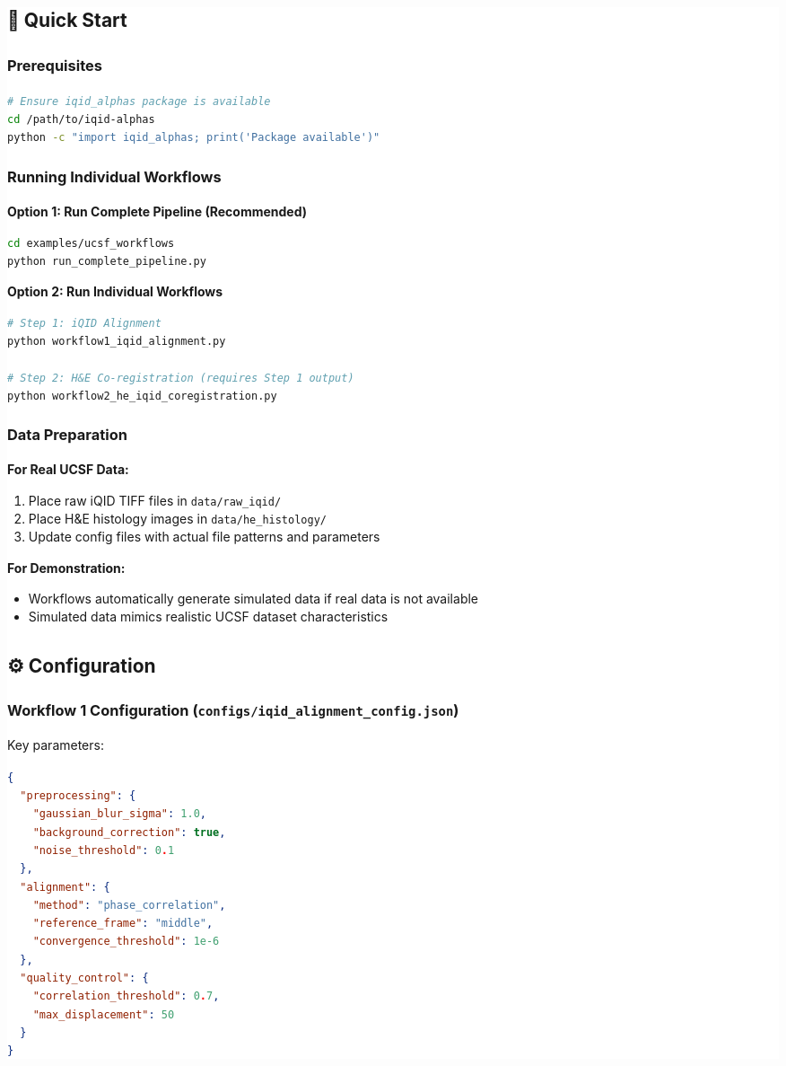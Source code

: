 ## 🚀 Quick Start

### Prerequisites
```bash
# Ensure iqid_alphas package is available
cd /path/to/iqid-alphas
python -c "import iqid_alphas; print('Package available')"
```

### Running Individual Workflows

**Option 1: Run Complete Pipeline (Recommended)**
```bash
cd examples/ucsf_workflows
python run_complete_pipeline.py
```

**Option 2: Run Individual Workflows**
```bash
# Step 1: iQID Alignment
python workflow1_iqid_alignment.py

# Step 2: H&E Co-registration (requires Step 1 output)
python workflow2_he_iqid_coregistration.py
```

### Data Preparation

**For Real UCSF Data:**
1. Place raw iQID TIFF files in `data/raw_iqid/`
2. Place H&E histology images in `data/he_histology/`
3. Update config files with actual file patterns and parameters

**For Demonstration:**
- Workflows automatically generate simulated data if real data is not available
- Simulated data mimics realistic UCSF dataset characteristics

## ⚙️ Configuration

### Workflow 1 Configuration (`configs/iqid_alignment_config.json`)

Key parameters:
```json
{
  "preprocessing": {
    "gaussian_blur_sigma": 1.0,
    "background_correction": true,
    "noise_threshold": 0.1
  },
  "alignment": {
    "method": "phase_correlation",
    "reference_frame": "middle",
    "convergence_threshold": 1e-6
  },
  "quality_control": {
    "correlation_threshold": 0.7,
    "max_displacement": 50
  }
}
```
